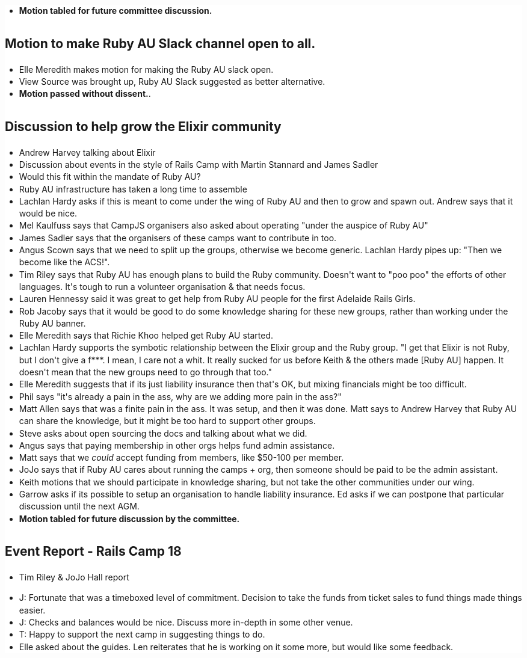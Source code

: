 - **Motion tabled for future committee discussion.**

## Motion to make Ruby AU Slack channel open to all.
- Elle Meredith makes motion for making the Ruby AU slack open.
- View Source was brought up, Ruby AU Slack suggested as better alternative.
- **Motion passed without dissent.**.

## Discussion to help grow the Elixir community
- Andrew Harvey talking about Elixir
- Discussion about events in the style of Rails Camp with Martin Stannard and James Sadler
- Would this fit within the mandate of Ruby AU?
- Ruby AU infrastructure has taken a long time to assemble
- Lachlan Hardy asks if this is meant to come under the wing of Ruby AU and then to grow and spawn out. Andrew says that it would be nice.
- Mel Kaulfuss says that CampJS organisers also asked about operating "under the auspice of Ruby AU"
- James Sadler says that the organisers of these camps want to contribute in too.
- Angus Scown says that we need to split up the groups, otherwise we become generic. Lachlan Hardy pipes up: "Then we become like the ACS!".
- Tim Riley says that Ruby AU has enough plans to build the Ruby community. Doesn't want to "poo poo" the efforts of other languages. It's tough to run a volunteer organisation & that needs focus.
- Lauren Hennessy said it was great to get help from Ruby AU people for the first Adelaide Rails Girls.
- Rob Jacoby says that it would be good to do some knowledge sharing for these new groups, rather than working under the Ruby AU banner.
- Elle Meredith says that Richie Khoo helped get Ruby AU started.
- Lachlan Hardy supports the symbotic relationship between the Elixir group and the Ruby group. "I get that Elixir is not Ruby, but I don't give a f\*\*\*. I mean, I care not a whit. It really sucked for us before Keith & the others made [Ruby AU] happen. It doesn't mean that the new groups need to go through that too."
- Elle Meredith suggests that if its just liability insurance then that's OK, but mixing financials might be too difficult.
- Phil says "it's already a pain in the ass, why are we adding more pain in the ass?"
- Matt Allen says that was a finite pain in the ass. It was setup, and then it was done. Matt says to Andrew Harvey that Ruby AU can share the knowledge, but it might be too hard to support other groups.
- Steve asks about open sourcing the docs and talking about what we did.
- Angus says that paying membership in other orgs helps fund admin assistance.
- Matt says that we _could_ accept funding from members, like $50-100 per member.
- JoJo says that if Ruby AU cares about running the camps + org, then someone should be paid to be the admin assistant.
- Keith motions that we should participate in knowledge sharing, but not take the other communities under our wing.
- Garrow asks if its possible to setup an organisation to handle liability insurance. Ed asks if we can postpone that particular discussion until the next AGM.
- **Motion tabled for future discussion by the committee.**

## Event Report - Rails Camp 18
* Tim Riley & JoJo Hall report
- J: Fortunate that was a timeboxed level of commitment. Decision to take the funds from ticket sales to fund things made things easier.
- J: Checks and balances would be nice. Discuss more in-depth in some other venue.
- T: Happy to support the next camp in suggesting things to do.
- Elle asked about the guides. Len reiterates that he is working on it some more, but would like some feedback.
